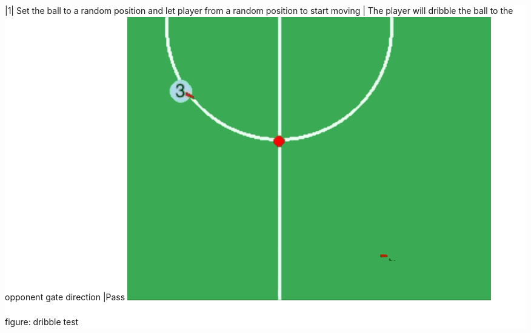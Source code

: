 |1|  Set the ball to a random position and let player from a random position to start moving | The player will dribble the ball to the opponent gate direction |Pass <img width=600 src="Images/test_dribble.gif" /><br><br>figure: dribble test